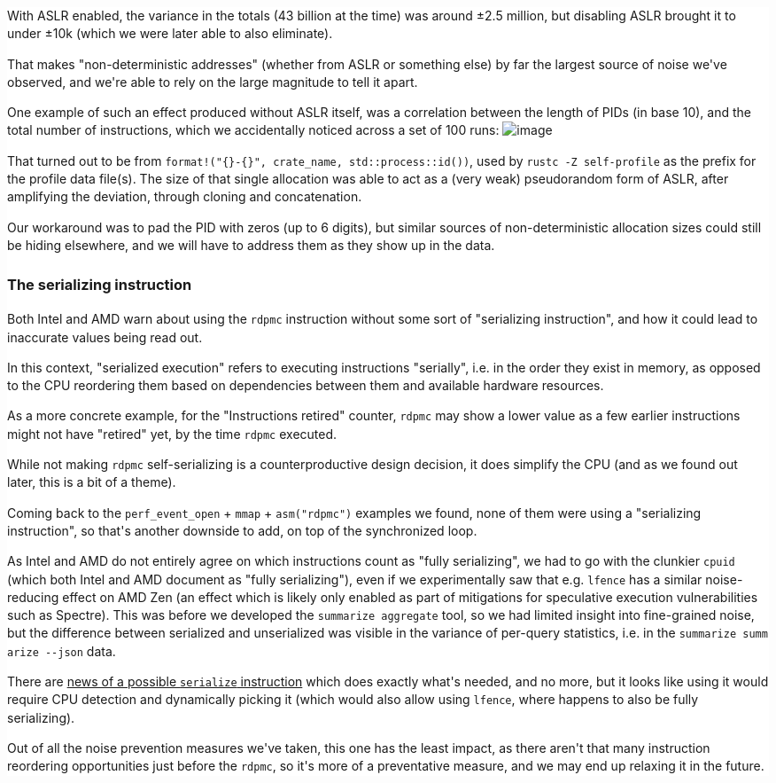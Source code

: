 With ASLR enabled, the variance in the totals (43 billion at the time) was around ±2.5 million, but disabling ASLR brought it to under ±10k (which we were later able to also eliminate).

That makes "non-deterministic addresses" (whether from ASLR or something else) by far the largest source of noise we've observed, and we're able to rely on the large magnitude to tell it apart.

One example of such an effect produced without ASLR itself, was a correlation between the length of PIDs (in base 10), and the total number of instructions, which we accidentally noticed across a set of 100 runs:
![image](https://user-images.githubusercontent.com/77424/97382331-cbb90b00-18d3-11eb-8414-727cbfe09d2c.png)

That turned out to be from `format!("{}-{}", crate_name, std::process::id())`, used by `rustc -Z self-profile` as the prefix for the profile data file(s). The size of that single allocation was able to act as a (very weak) pseudorandom form of ASLR, after amplifying the deviation, through cloning and concatenation.

Our workaround was to pad the PID with zeros (up to 6 digits), but similar sources of non-deterministic allocation sizes could still be hiding elsewhere, and we will have to address them as they show up in the data.

### The serializing instruction

Both Intel and AMD warn about using the `rdpmc` instruction without some sort of "serializing instruction", and how it could lead to inaccurate values being read out.

In this context, "serialized execution" refers to executing instructions "serially", i.e. in the order they exist in memory, as opposed to the CPU reordering them based on dependencies between them and available hardware resources.

As a more concrete example, for the "Instructions retired" counter, `rdpmc` may show a lower value as a few earlier instructions might not have "retired" yet, by the time `rdpmc` executed.

While not making `rdpmc` self-serializing is a counterproductive design decision, it does simplify the CPU (and as we found out later, this is a bit of a theme).

Coming back to the `perf_event_open` + `mmap` + `asm("rdpmc")` examples we found, none of them were using a "serializing instruction", so that's another downside to add, on top of the synchronized loop.

As Intel and AMD do not entirely agree on which instructions count as "fully serializing", we had to go with the clunkier `cpuid` (which both Intel and AMD document as "fully serializing"), even if we experimentally saw that e.g. `lfence` has a similar noise-reducing effect on AMD Zen (an effect which is likely only enabled as part of mitigations for speculative execution vulnerabilities such as Spectre).
This was before we developed the `summarize aggregate` tool, so we had limited insight into fine-grained noise, but the difference between serialized and unserialized was visible in the variance of per-query statistics, i.e. in the `summarize summarize --json` data.

There are [news of a possible `serialize` instruction](https://www.phoronix.com/scan.php?page=news_item&px=Linux-SERIALIZE-Sync-Core) which does exactly what's needed, and no more, but it looks like using it would require CPU detection and dynamically picking it (which would also allow using `lfence`, where happens to also be fully serializing).

Out of all the noise prevention measures we've taken, this one has the least impact, as there aren't that many instruction reordering opportunities just before the `rdpmc`, so it's more of a preventative measure, and we may end up relaxing it in the future.
